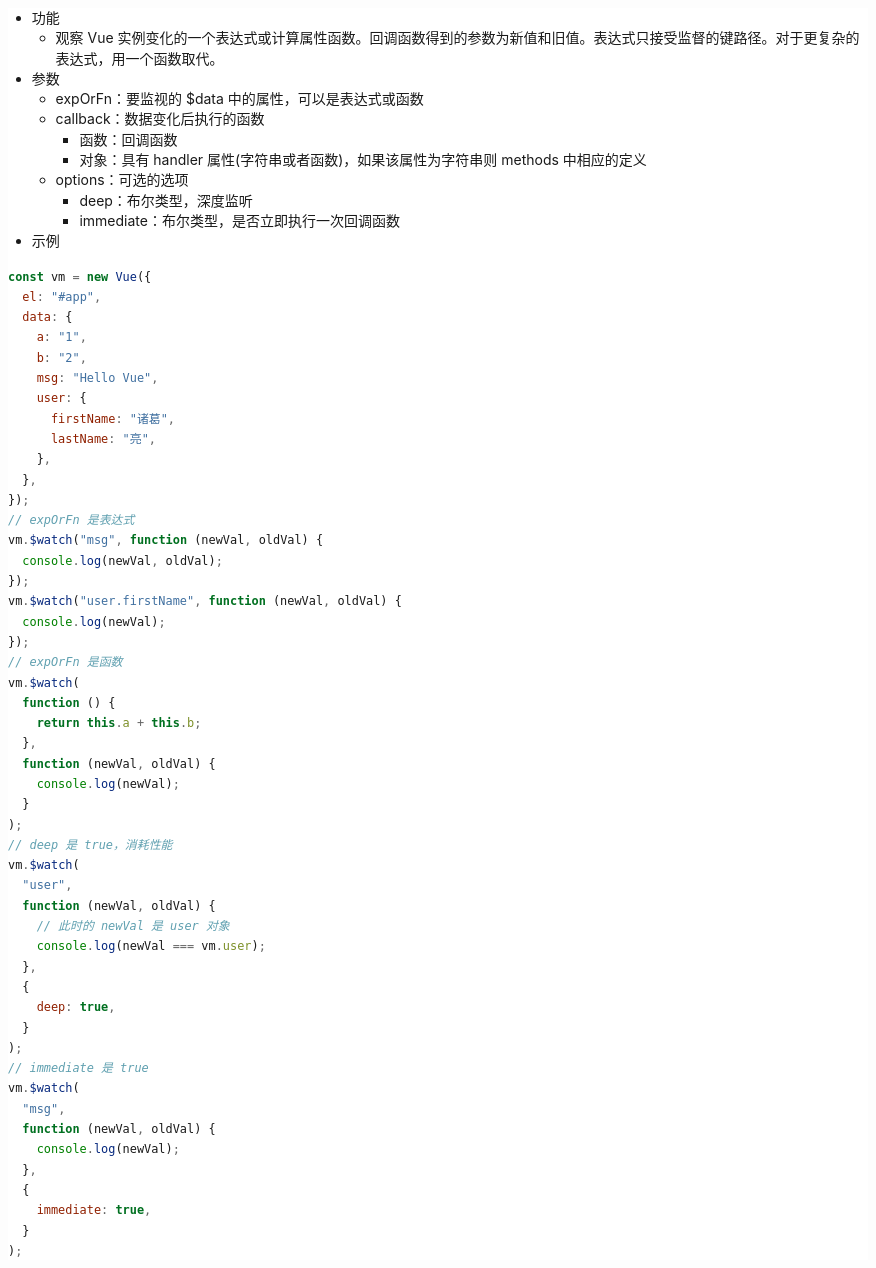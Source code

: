 - 功能
  - 观察 Vue 实例变化的一个表达式或计算属性函数。回调函数得到的参数为新值和旧值。表达式只接受监督的键路径。对于更复杂的表达式，用一个函数取代。
- 参数
  - expOrFn：要监视的 \$data 中的属性，可以是表达式或函数
  - callback：数据变化后执行的函数
    - 函数：回调函数
    - 对象：具有 handler 属性(字符串或者函数)，如果该属性为字符串则 methods 中相应的定义
  - options：可选的选项
    - deep：布尔类型，深度监听
    - immediate：布尔类型，是否立即执行一次回调函数
- 示例

```js
const vm = new Vue({
  el: "#app",
  data: {
    a: "1",
    b: "2",
    msg: "Hello Vue",
    user: {
      firstName: "诸葛",
      lastName: "亮",
    },
  },
});
// expOrFn 是表达式
vm.$watch("msg", function (newVal, oldVal) {
  console.log(newVal, oldVal);
});
vm.$watch("user.firstName", function (newVal, oldVal) {
  console.log(newVal);
});
// expOrFn 是函数
vm.$watch(
  function () {
    return this.a + this.b;
  },
  function (newVal, oldVal) {
    console.log(newVal);
  }
);
// deep 是 true，消耗性能
vm.$watch(
  "user",
  function (newVal, oldVal) {
    // 此时的 newVal 是 user 对象
    console.log(newVal === vm.user);
  },
  {
    deep: true,
  }
);
// immediate 是 true
vm.$watch(
  "msg",
  function (newVal, oldVal) {
    console.log(newVal);
  },
  {
    immediate: true,
  }
);
```
